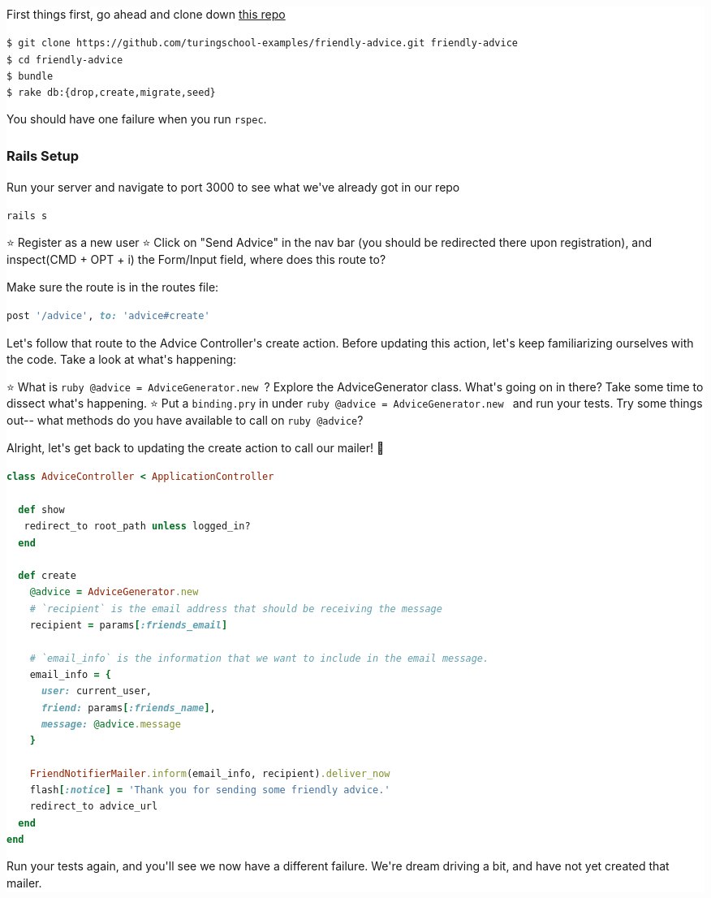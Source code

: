 First things first, go ahead and clone down [this repo](https://github.com/turingschool-examples/friendly-advice)

```shell
$ git clone https://github.com/turingschool-examples/friendly-advice.git friendly-advice
$ cd friendly-advice
$ bundle
$ rake db:{drop,create,migrate,seed}
```
You should have one failure when you run `rspec`.

### Rails Setup  
Run your server and navigate to port 3000 to see what we've already got in our repo
```
rails s
```  
⭐ Register as a new user
⭐ Click on "Send Advice" in the nav bar (you should be redirected there upon registration), and inspect(CMD + OPT + i) the Form/Input field, where does this route to?

Make sure the route is in the routes file:

```ruby
post '/advice', to: 'advice#create'
```

Let's follow that route to the Advice Controller's create action. Before updating this action, let's keep familiarizing ourselves with the code. Take a look at what's happening: 

⭐ What is ```ruby @advice = AdviceGenerator.new ```? Explore the AdviceGenerator class. What's going on in there? Take some time to dissect what's happening.
⭐ Put a `binding.pry` in under ```ruby @advice = AdviceGenerator.new ``` and run your tests. Try some things out-- what methods do you have available to call on ```ruby @advice```? 

Alright, let's get back to updating the create action to call our mailer! 💌

```ruby
class AdviceController < ApplicationController

  def show
   redirect_to root_path unless logged_in?
  end

  def create
    @advice = AdviceGenerator.new
    # `recipient` is the email address that should be receiving the message
    recipient = params[:friends_email]

    # `email_info` is the information that we want to include in the email message.
    email_info = {
      user: current_user,
      friend: params[:friends_name],
      message: @advice.message
    }

    FriendNotifierMailer.inform(email_info, recipient).deliver_now
    flash[:notice] = 'Thank you for sending some friendly advice.'
    redirect_to advice_url
  end
end
```
Run your tests again, and you'll see we now have a different failure. We're dream driving a bit, and have not yet created that mailer. 
